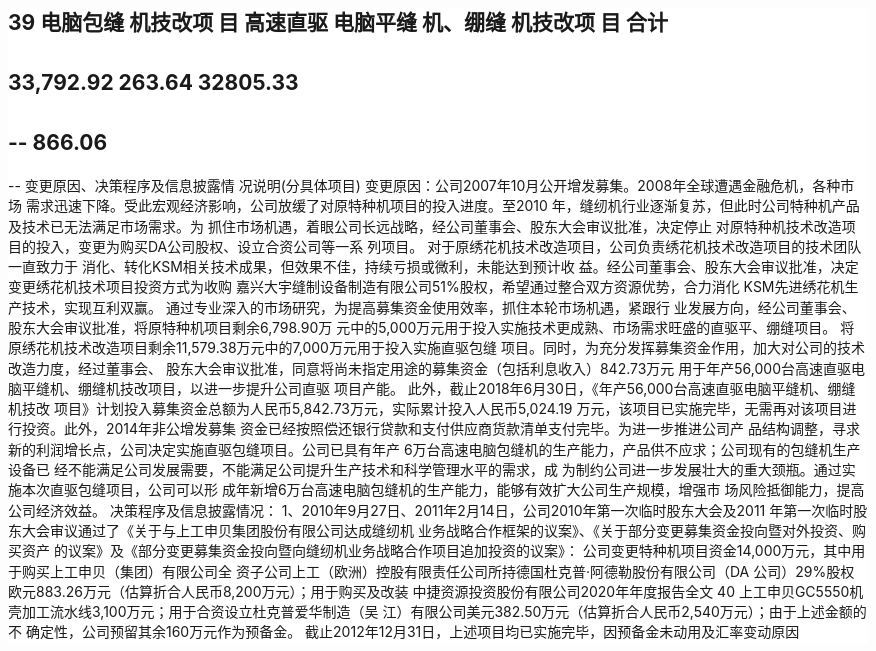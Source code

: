 39
电脑包缝
机技改项
目
高速直驱
电脑平缝
机、绷缝
机技改项
目
合计
--
33,792.92
263.64
32805.33
--
--
866.06
--
--
变更原因、决策程序及信息披露情
况说明(分具体项目)
变更原因：公司2007年10月公开增发募集。2008年全球遭遇金融危机，各种市场
需求迅速下降。受此宏观经济影响，公司放缓了对原特种机项目的投入进度。至2010
年，缝纫机行业逐渐复苏，但此时公司特种机产品及技术已无法满足市场需求。为
抓住市场机遇，着眼公司长远战略，经公司董事会、股东大会审议批准，决定停止
对原特种机技术改造项目的投入，变更为购买DA公司股权、设立合资公司等一系
列项目。
对于原绣花机技术改造项目，公司负责绣花机技术改造项目的技术团队一直致力于
消化、转化KSM相关技术成果，但效果不佳，持续亏损或微利，未能达到预计收
益。经公司董事会、股东大会审议批准，决定变更绣花机技术项目投资方式为收购
嘉兴大宇缝制设备制造有限公司51%股权，希望通过整合双方资源优势，合力消化
KSM先进绣花机生产技术，实现互利双赢。
通过专业深入的市场研究，为提高募集资金使用效率，抓住本轮市场机遇，紧跟行
业发展方向，经公司董事会、股东大会审议批准，将原特种机项目剩余6,798.90万
元中的5,000万元用于投入实施技术更成熟、市场需求旺盛的直驱平、绷缝项目。
将原绣花机技术改造项目剩余11,579.38万元中的7,000万元用于投入实施直驱包缝
项目。同时，为充分发挥募集资金作用，加大对公司的技术改造力度，经过董事会、
股东大会审议批准，同意将尚未指定用途的募集资金（包括利息收入）842.73万元
用于年产56,000台高速直驱电脑平缝机、绷缝机技改项目，以进一步提升公司直驱
项目产能。
此外，截止2018年6月30日，《年产56,000台高速直驱电脑平缝机、绷缝机技改
项目》计划投入募集资金总额为人民币5,842.73万元，实际累计投入人民币5,024.19
万元，该项目已实施完毕，无需再对该项目进行投资。此外，2014年非公增发募集
资金已经按照偿还银行贷款和支付供应商货款清单支付完毕。为进一步推进公司产
品结构调整，寻求新的利润增长点，公司决定实施直驱包缝项目。公司已具有年产
6万台高速电脑包缝机的生产能力，产品供不应求；公司现有的包缝机生产设备已
经不能满足公司发展需要，不能满足公司提升生产技术和科学管理水平的需求，成
为制约公司进一步发展壮大的重大颈瓶。通过实施本次直驱包缝项目，公司可以形
成年新增6万台高速电脑包缝机的生产能力，能够有效扩大公司生产规模，增强市
场风险抵御能力，提高公司经济效益。
决策程序及信息披露情况：
1、2010年9月27日、2011年2月14日，公司2010年第一次临时股东大会及2011
年第一次临时股东大会审议通过了《关于与上工申贝集团股份有限公司达成缝纫机
业务战略合作框架的议案》、《关于部分变更募集资金投向暨对外投资、购买资产
的议案》及《部分变更募集资金投向暨向缝纫机业务战略合作项目追加投资的议案》：
公司变更特种机项目资金14,000万元，其中用于购买上工申贝（集团）有限公司全
资子公司上工（欧洲）控股有限责任公司所持德国杜克普·阿德勒股份有限公司（DA
公司）29%股权欧元883.26万元（估算折合人民币8,200万元）；用于购买及改装
中捷资源投资股份有限公司2020年年度报告全文
40
上工申贝GC5550机壳加工流水线3,100万元；用于合资设立杜克普爱华制造（吴
江）有限公司美元382.50万元（估算折合人民币2,540万元）；由于上述金额的不
确定性，公司预留其余160万元作为预备金。
截止2012年12月31日，上述项目均已实施完毕，因预备金未动用及汇率变动原因